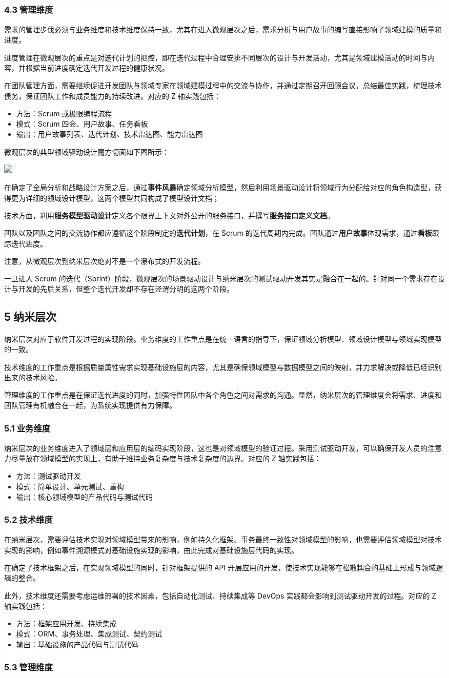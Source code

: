 ### 4.3 管理维度

需求的管理步伐必须与业务维度和技术维度保持一致，尤其在进入微观层次之后，需求分析与用户故事的编写直接影响了领域建模的质量和进度。

进度管理在微观层次的重点是对迭代计划的把控，即在迭代过程中合理安排不同层次的设计与开发活动，尤其是领域建模活动的时间与内容，并根据当前进度确定迭代开发过程的健康状况。

在团队管理方面，需要继续促进开发团队与领域专家在领域建模过程中的交流与协作，并通过定期召开回顾会议，总结最佳实践，梳理技术债务，保证团队工作和成员能力的持续改进。对应的 Z 轴实践包括：

* 方法：Scrum 或极限编程流程
* 模式：Scrum 四会、用户故事、任务看板
* 输出：用户故事列表、迭代计划、技术雷达图、能力雷达图

微观层次的典型领域驱动设计魔方切面如下图所示：

![](http://www.ranjia.online/blog/img/ddd_5.png)

在确定了全局分析和战略设计方案之后，通过**事件风暴**确定领域分析模型，然后利用场景驱动设计将领域行为分配给对应的角色构造型，获得更为详细的领域设计模型，这两个模型共同构成了模型设计文档；

技术方面，利用**服务模型驱动设计**定义各个限界上下文对外公开的服务接口，并撰写**服务接口定义文档**。

团队以及团队之间的交流协作都应遵循这个阶段制定的**迭代计划**，在 Scrum 的迭代周期内完成。团队通过**用户故事**体现需求，通过**看板**跟踪迭代进度。

注意，从微观层次到纳米层次绝对不是一个瀑布式的开发流程。

一旦进入 Scrum 的迭代（Sprint）阶段，微观层次的场景驱动设计与纳米层次的测试驱动开发其实是融合在一起的。针对同一个需求存在设计与开发的先后关系，但整个迭代开发却不存在泾渭分明的这两个阶段。

## 5  纳米层次

纳米层次对应于软件开发过程的实现阶段。业务维度的工作重点是在统一语言的指导下，保证领域分析模型、领域设计模型与领域实现模型的一致。

技术维度的工作重点是根据质量属性需求实现基础设施层的内容，尤其是确保领域模型与数据模型之间的映射，并力求解决或降低已经识别出来的技术风险。

管理维度的工作重点是在保证迭代进度的同时，加强特性团队中各个角色之间对需求的沟通。显然，纳米层次的管理维度会将需求、进度和团队管理有机融合在一起，为系统实现提供有力保障。

### 5.1 业务维度

纳米层次的业务维度进入了领域层和应用层的编码实现阶段，这也是对领域模型的验证过程。采用测试驱动开发，可以确保开发人员的注意力尽量放在领域模型的实现上，有助于维持业务复杂度与技术复杂度的边界。对应的 Z 轴实践包括：

* 方法：测试驱动开发
* 模式：简单设计、单元测试、重构
* 输出：核心领域模型的产品代码与测试代码

### 5.2 技术维度

在纳米层次，需要评估技术实现对领域模型带来的影响，例如持久化框架、事务最终一致性对领域模型的影响，也需要评估领域模型对技术实现的影响，例如事件溯源模式对基础设施实现的影响，由此完成对基础设施层代码的实现。

在确定了技术框架之后，在实现领域模型的同时，针对框架提供的 API 开展应用的开发，使技术实现能够在松散耦合的基础上形成与领域逻辑的整合。

此外，技术维度还需要考虑运维部署的技术因素，包括自动化测试、持续集成等 DevOps 实践都会影响到测试驱动开发的过程。对应的 Z 轴实践包括：

* 方法：框架应用开发、持续集成
* 模式：ORM、事务处理、集成测试、契约测试
* 输出：基础设施的产品代码与测试代码

### 5.3 管理维度
